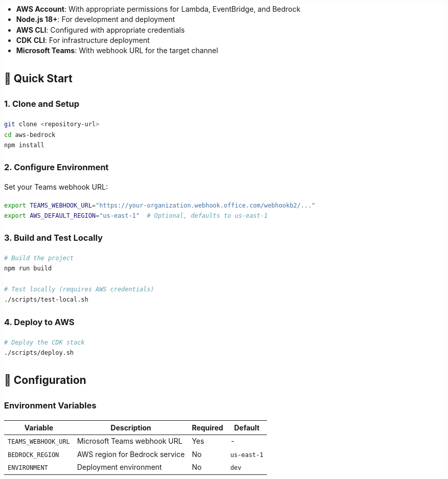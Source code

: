 - **AWS Account**: With appropriate permissions for Lambda, EventBridge, and Bedrock
- **Node.js 18+**: For development and deployment
- **AWS CLI**: Configured with appropriate credentials
- **CDK CLI**: For infrastructure deployment
- **Microsoft Teams**: With webhook URL for the target channel

## 🚀 Quick Start

### 1. Clone and Setup

```bash
git clone <repository-url>
cd aws-bedrock
npm install
```

### 2. Configure Environment

Set your Teams webhook URL:

```bash
export TEAMS_WEBHOOK_URL="https://your-organization.webhook.office.com/webhookb2/..."
export AWS_DEFAULT_REGION="us-east-1"  # Optional, defaults to us-east-1
```

### 3. Build and Test Locally

```bash
# Build the project
npm run build

# Test locally (requires AWS credentials)
./scripts/test-local.sh
```

### 4. Deploy to AWS

```bash
# Deploy the CDK stack
./scripts/deploy.sh
```

## 🔧 Configuration

### Environment Variables

| Variable            | Description                    | Required | Default     |
| ------------------- | ------------------------------ | -------- | ----------- |
| `TEAMS_WEBHOOK_URL` | Microsoft Teams webhook URL    | Yes      | -           |
| `BEDROCK_REGION`    | AWS region for Bedrock service | No       | `us-east-1` |
| `ENVIRONMENT`       | Deployment environment         | No       | `dev`       |
